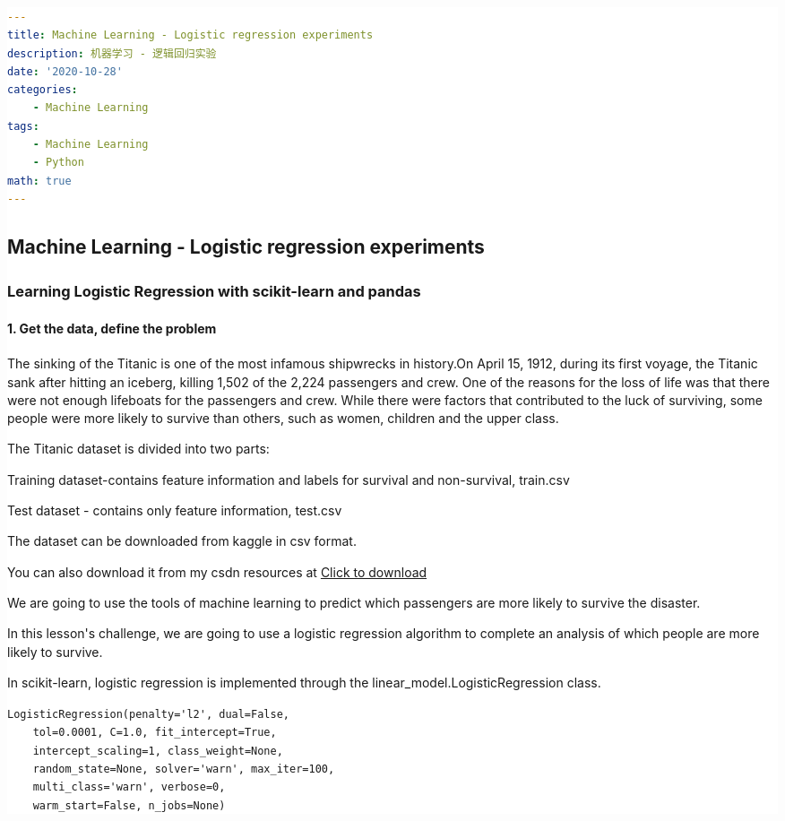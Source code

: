 ```yaml
---
title: Machine Learning - Logistic regression experiments
description: 机器学习 - 逻辑回归实验
date: '2020-10-28'
categories:
    - Machine Learning
tags:
    - Machine Learning
    - Python
math: true
---
```


## Machine Learning - Logistic regression experiments

### Learning Logistic Regression with scikit-learn and pandas

#### 1. Get the data, define the problem

The sinking of the Titanic is one of the most infamous shipwrecks in history.On April 15, 1912, during its first voyage, the Titanic sank after hitting an iceberg, killing 1,502 of the 2,224 passengers and crew. One of the reasons for the loss of life was that there were not enough lifeboats for the passengers and crew. While there were factors that contributed to the luck of surviving, some people were more likely to survive than others, such as women, children and the upper class.

The Titanic dataset is divided into two parts:

Training dataset-contains feature information and labels for survival and non-survival, train.csv

Test dataset - contains only feature information, test.csv

The dataset can be downloaded from kaggle in csv format.

You can also download it from my csdn resources at [Click to download](https://download.csdn.net/download/weixin_42718701/12715609)

We are going to use the tools of machine learning to predict which passengers are more likely to survive the disaster.

In this lesson's challenge, we are going to use a logistic regression algorithm to complete an analysis of which people are more likely to survive.

In scikit-learn, logistic regression is implemented through the linear_model.LogisticRegression class.

```
LogisticRegression(penalty='l2', dual=False, 
    tol=0.0001, C=1.0, fit_intercept=True, 
    intercept_scaling=1, class_weight=None, 
    random_state=None, solver='warn', max_iter=100,
    multi_class='warn', verbose=0, 
    warm_start=False, n_jobs=None)
```
